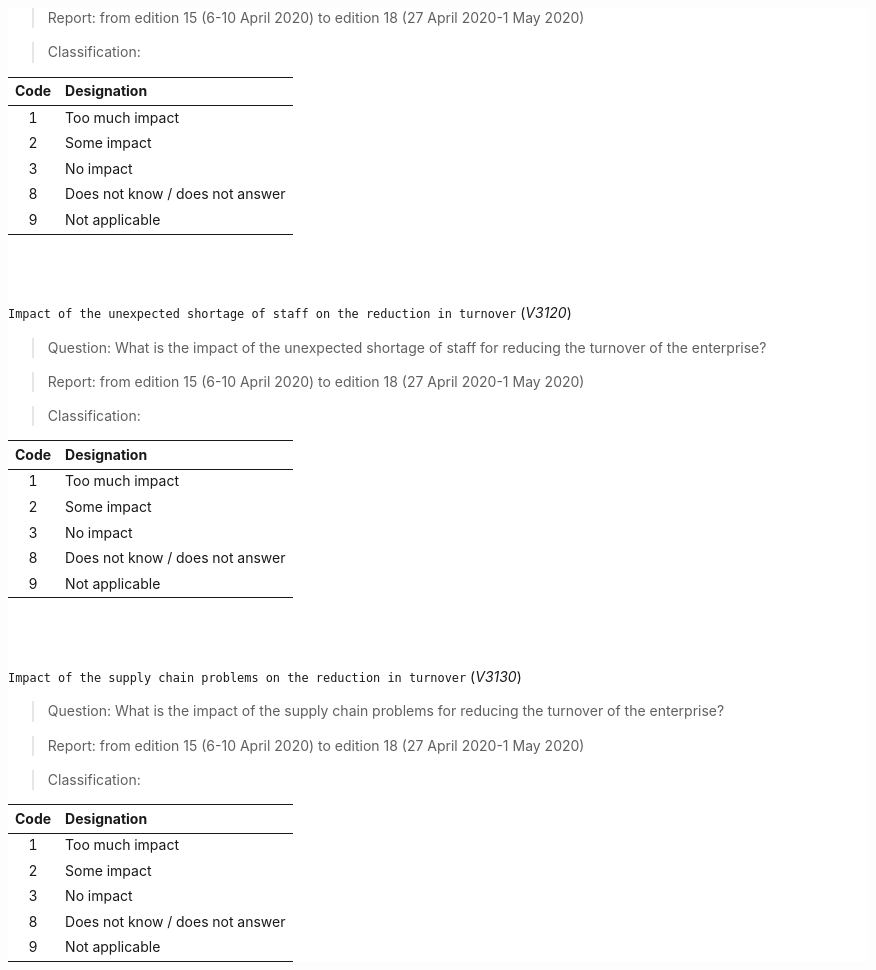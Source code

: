 > Report: from edition 15 (6-10 April 2020) to edition 18 (27 April 2020-1 May 2020)

> Classification:

| Code | Designation |
| :---: | :---------- |
| 1 | Too much impact |
| 2 | Some impact |
| 3 | No impact |
| 8 | Does not know / does not answer |
| 9 | Not applicable |

<br>
<br>

`Impact of the unexpected shortage of staff on the reduction in turnover` (*V3120*)

> Question: What is the impact of the unexpected shortage of staff for reducing the turnover of the enterprise?

> Report: from edition 15 (6-10 April 2020) to edition 18 (27 April 2020-1 May 2020)

> Classification:

| Code | Designation |
| :---: | :---------- |
| 1 | Too much impact |
| 2 | Some impact |
| 3 | No impact |
| 8 | Does not know / does not answer |
| 9 | Not applicable |


<br>
<br>

`Impact of the supply chain problems on the reduction in turnover` (*V3130*)

> Question: What is the impact of the supply chain problems for reducing the turnover of the enterprise?

> Report: from edition 15 (6-10 April 2020) to edition 18 (27 April 2020-1 May 2020)

> Classification:

| Code | Designation |
| :---: | :---------- |
| 1 | Too much impact |
| 2 | Some impact |
| 3 | No impact |
| 8 | Does not know / does not answer |
| 9 | Not applicable |
